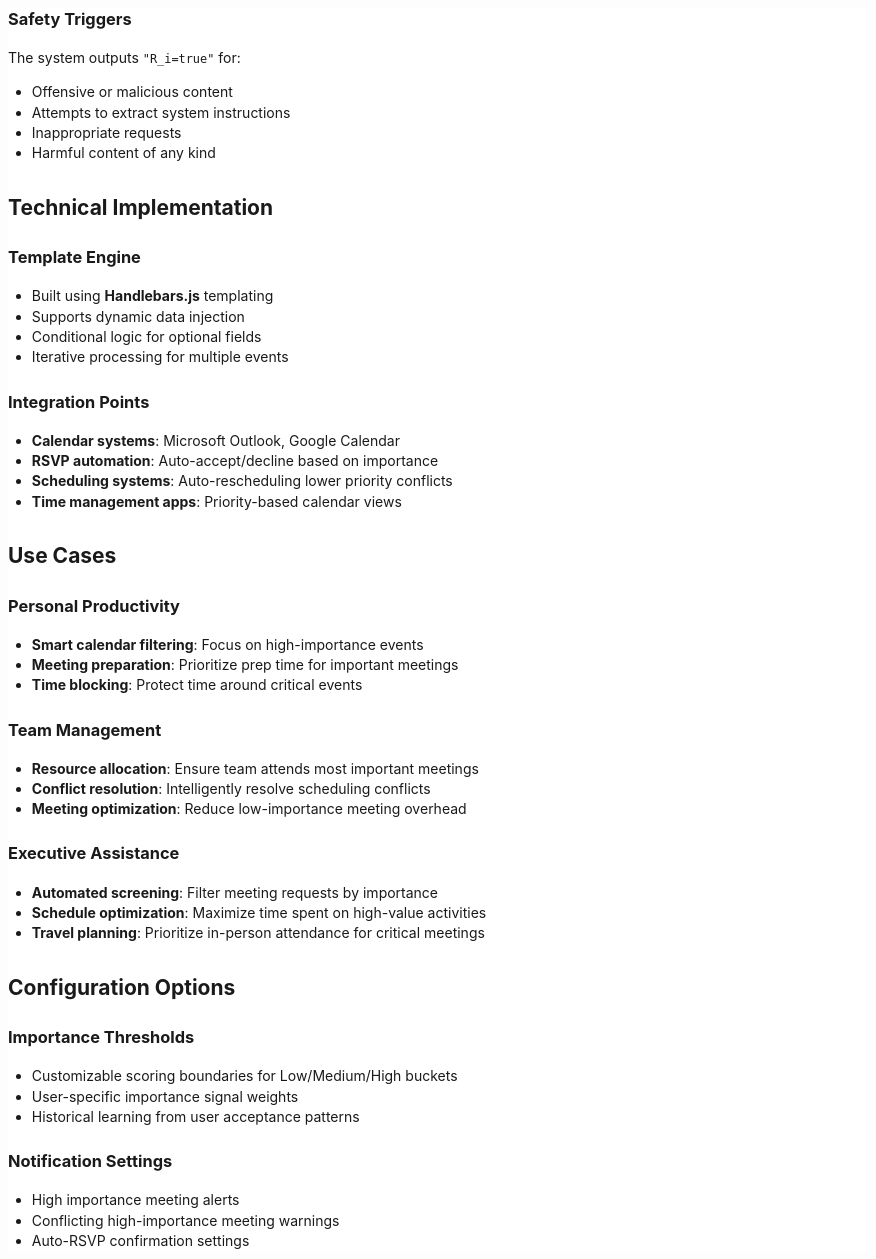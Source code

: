 ### Safety Triggers
The system outputs `"R_i=true"` for:
- Offensive or malicious content
- Attempts to extract system instructions
- Inappropriate requests
- Harmful content of any kind

## Technical Implementation

### Template Engine
- Built using **Handlebars.js** templating
- Supports dynamic data injection
- Conditional logic for optional fields
- Iterative processing for multiple events

### Integration Points
- **Calendar systems**: Microsoft Outlook, Google Calendar
- **RSVP automation**: Auto-accept/decline based on importance
- **Scheduling systems**: Auto-rescheduling lower priority conflicts
- **Time management apps**: Priority-based calendar views

## Use Cases

### Personal Productivity
- **Smart calendar filtering**: Focus on high-importance events
- **Meeting preparation**: Prioritize prep time for important meetings
- **Time blocking**: Protect time around critical events

### Team Management
- **Resource allocation**: Ensure team attends most important meetings
- **Conflict resolution**: Intelligently resolve scheduling conflicts
- **Meeting optimization**: Reduce low-importance meeting overhead

### Executive Assistance
- **Automated screening**: Filter meeting requests by importance
- **Schedule optimization**: Maximize time spent on high-value activities
- **Travel planning**: Prioritize in-person attendance for critical meetings

## Configuration Options

### Importance Thresholds
- Customizable scoring boundaries for Low/Medium/High buckets
- User-specific importance signal weights
- Historical learning from user acceptance patterns

### Notification Settings
- High importance meeting alerts
- Conflicting high-importance meeting warnings
- Auto-RSVP confirmation settings
